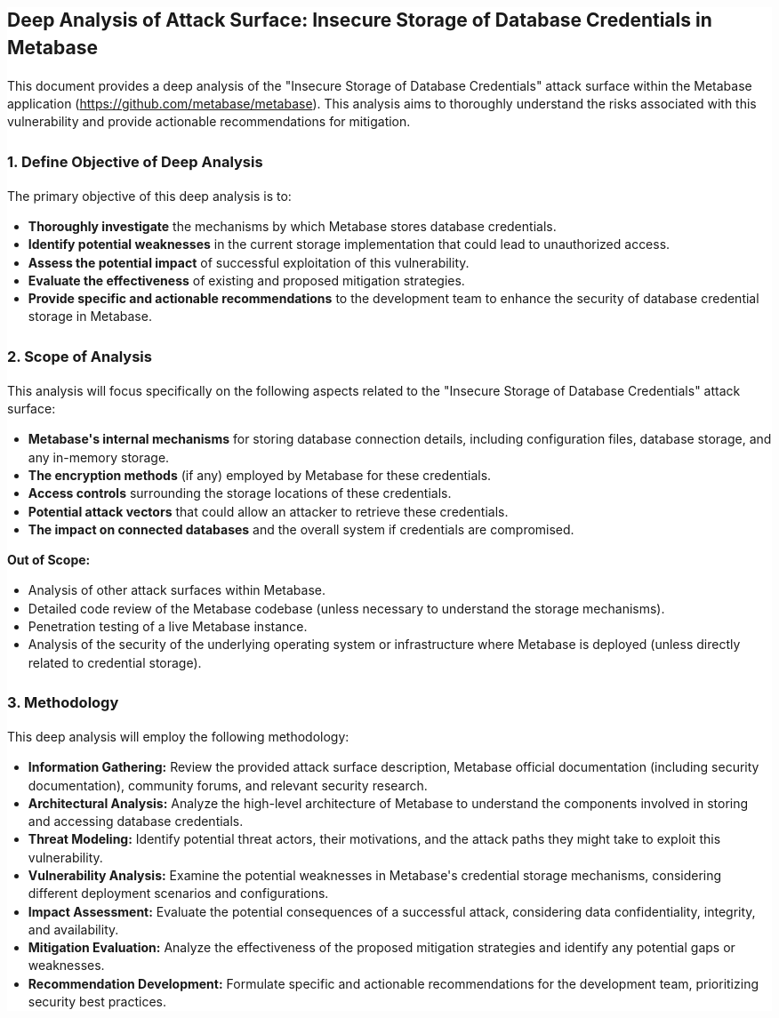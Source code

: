 ## Deep Analysis of Attack Surface: Insecure Storage of Database Credentials in Metabase

This document provides a deep analysis of the "Insecure Storage of Database Credentials" attack surface within the Metabase application (https://github.com/metabase/metabase). This analysis aims to thoroughly understand the risks associated with this vulnerability and provide actionable recommendations for mitigation.

### 1. Define Objective of Deep Analysis

The primary objective of this deep analysis is to:

* **Thoroughly investigate** the mechanisms by which Metabase stores database credentials.
* **Identify potential weaknesses** in the current storage implementation that could lead to unauthorized access.
* **Assess the potential impact** of successful exploitation of this vulnerability.
* **Evaluate the effectiveness** of existing and proposed mitigation strategies.
* **Provide specific and actionable recommendations** to the development team to enhance the security of database credential storage in Metabase.

### 2. Scope of Analysis

This analysis will focus specifically on the following aspects related to the "Insecure Storage of Database Credentials" attack surface:

* **Metabase's internal mechanisms** for storing database connection details, including configuration files, database storage, and any in-memory storage.
* **The encryption methods** (if any) employed by Metabase for these credentials.
* **Access controls** surrounding the storage locations of these credentials.
* **Potential attack vectors** that could allow an attacker to retrieve these credentials.
* **The impact on connected databases** and the overall system if credentials are compromised.

**Out of Scope:**

* Analysis of other attack surfaces within Metabase.
* Detailed code review of the Metabase codebase (unless necessary to understand the storage mechanisms).
* Penetration testing of a live Metabase instance.
* Analysis of the security of the underlying operating system or infrastructure where Metabase is deployed (unless directly related to credential storage).

### 3. Methodology

This deep analysis will employ the following methodology:

* **Information Gathering:** Review the provided attack surface description, Metabase official documentation (including security documentation), community forums, and relevant security research.
* **Architectural Analysis:** Analyze the high-level architecture of Metabase to understand the components involved in storing and accessing database credentials.
* **Threat Modeling:** Identify potential threat actors, their motivations, and the attack paths they might take to exploit this vulnerability.
* **Vulnerability Analysis:** Examine the potential weaknesses in Metabase's credential storage mechanisms, considering different deployment scenarios and configurations.
* **Impact Assessment:** Evaluate the potential consequences of a successful attack, considering data confidentiality, integrity, and availability.
* **Mitigation Evaluation:** Analyze the effectiveness of the proposed mitigation strategies and identify any potential gaps or weaknesses.
* **Recommendation Development:** Formulate specific and actionable recommendations for the development team, prioritizing security best practices.
